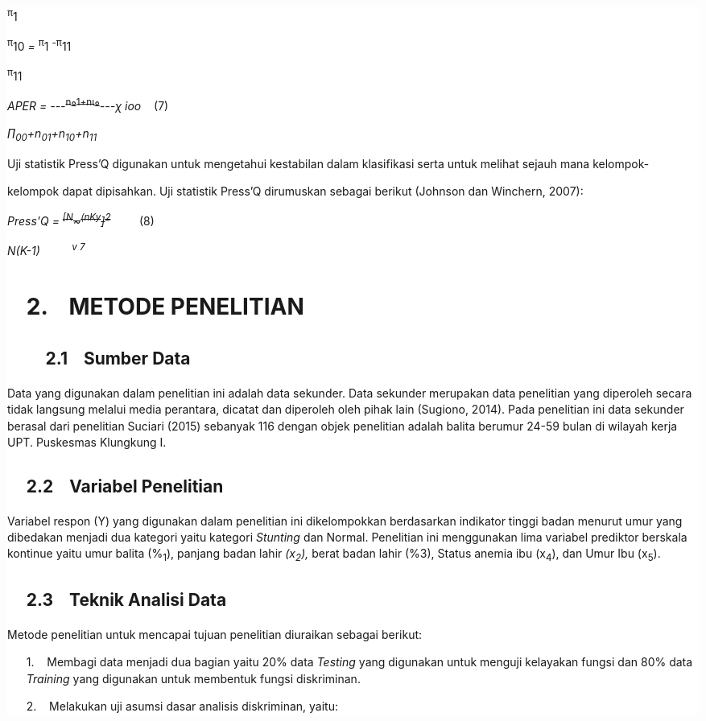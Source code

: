 <p><span class="font0"><sup>π</sup>1</span></p></td><td style="vertical-align:bottom;">
<p><span class="font0"><sup>π</sup>10 </span><span class="font8" style="font-style:italic;">=</span><span class="font0"> <sup>π</sup>1 <sup>-π</sup>11</span></p></td><td style="vertical-align:top;">
<p><span class="font0"><sup>π</sup>11</span></p></td></tr>
</table>
<p><span class="font11" style="font-style:italic;">APER = ---</span><span class="font1" style="text-decoration:line-through;"><sup>n</sup></span><span class="font5" style="text-decoration:line-through;">°</span><span class="font1" style="text-decoration:line-through;"><sup>1+nι</sup></span><span class="font5" style="text-decoration:line-through;">°</span><span class="font11" style="font-style:italic;">---χ ioo</span><span class="font9"> &nbsp;&nbsp;&nbsp;(7)</span></p>
<p><span class="font2" style="font-style:italic;">∏<sub>00</sub>+n<sub>01</sub>+n<sub>10</sub>+n<sub>11</sub></span></p>
<p><span class="font10">Uji statistik Press’Q digunakan untuk mengetahui kestabilan dalam klasifikasi serta untuk melihat sejauh mana kelompok-</span></p>
<p><span class="font10">kelompok dapat dipisahkan. Uji statistik Press’Q dirumuskan sebagai berikut (Johnson dan Winchern, 2007):</span></p>
<p><span class="font11" style="font-style:italic;">Press'Q = </span><span class="font3" style="font-style:italic;text-decoration:line-through;"><sup>[N</sup></span><span class="font7" style="font-style:italic;text-decoration:line-through;">~</span><span class="font3" style="font-style:italic;text-decoration:line-through;"><sup>(nKy</sup></span><span class="font7" style="font-style:italic;text-decoration:line-through;">]<sup>2</sup></span><span class="font10"> &nbsp;&nbsp;&nbsp;&nbsp;&nbsp;&nbsp;&nbsp;&nbsp;(8)</span></p>
<p><span class="font2" style="font-style:italic;">N(K-1) &nbsp;&nbsp;&nbsp;&nbsp;&nbsp;&nbsp;&nbsp;&nbsp;&nbsp;<sup>v 7</sup></span></p>
<ul style="list-style:none;"><li>
<h1><a name="bookmark17"></a><span class="font9" style="font-weight:bold;"><a name="bookmark18"></a>2. &nbsp;&nbsp;&nbsp;METODE PENELITIAN</span></h1>
<ul style="list-style:none;">
<li>
<h2><a name="bookmark19"></a><span class="font9" style="font-weight:bold;"><a name="bookmark20"></a>2.1 &nbsp;&nbsp;&nbsp;Sumber Data</span></h2></li></ul></li></ul>
<p><span class="font9">Data yang digunakan dalam penelitian ini adalah data sekunder. Data sekunder merupakan data penelitian yang diperoleh secara tidak langsung melalui media perantara, dicatat dan diperoleh oleh pihak lain (Sugiono, 2014). Pada penelitian ini data sekunder berasal dari penelitian Suciari (2015) sebanyak 116 dengan objek penelitian adalah balita berumur 24-59 bulan di wilayah kerja UPT. Puskesmas Klungkung I.</span></p>
<ul style="list-style:none;"><li>
<h2><a name="bookmark21"></a><span class="font9" style="font-weight:bold;"><a name="bookmark22"></a>2.2 &nbsp;&nbsp;&nbsp;Variabel Penelitian</span></h2></li></ul>
<p><span class="font10">Variabel respon (Y) yang digunakan dalam penelitian ini dikelompokkan berdasarkan indikator tinggi badan menurut umur yang dibedakan menjadi dua kategori yaitu kategori </span><span class="font10" style="font-style:italic;">Stunting</span><span class="font10"> dan Normal. Penelitian ini menggunakan lima variabel prediktor berskala kontinue yaitu umur balita (</span><span class="font11">%<sub>1</sub></span><span class="font10">), panjang badan lahir </span><span class="font10" style="font-style:italic;">(</span><span class="font11" style="font-style:italic;">x<sub>2</sub></span><span class="font10" style="font-style:italic;">),</span><span class="font10"> berat badan lahir (</span><span class="font11">%</span><span class="font7">3</span><span class="font10">), Status anemia ibu (</span><span class="font11">x<sub>4</sub></span><span class="font10">), dan Umur Ibu (</span><span class="font11">x<sub>5</sub></span><span class="font10">).</span></p>
<ul style="list-style:none;"><li>
<h2><a name="bookmark23"></a><span class="font9" style="font-weight:bold;"><a name="bookmark24"></a>2.3 &nbsp;&nbsp;&nbsp;Teknik Analisi Data</span></h2></li></ul>
<p><span class="font10">Metode penelitian untuk mencapai tujuan penelitian diuraikan sebagai berikut:</span></p>
<ul style="list-style:none;"><li>
<p><span class="font10">1. &nbsp;&nbsp;&nbsp;Membagi data menjadi dua bagian yaitu 20% data </span><span class="font10" style="font-style:italic;">Testing</span><span class="font10"> yang digunakan untuk menguji kelayakan fungsi dan 80% data </span><span class="font10" style="font-style:italic;">Training</span><span class="font10"> yang digunakan untuk membentuk fungsi diskriminan.</span></p></li>
<li>
<p><span class="font10">2. &nbsp;&nbsp;&nbsp;Melakukan uji asumsi dasar analisis diskriminan, yaitu:</span></p></li></ul>
<ul style="list-style:none;"><li>